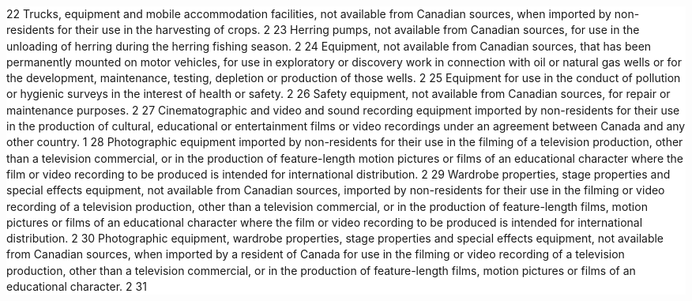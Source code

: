 <td>22</td>
<td>Trucks, equipment and mobile accommodation facilities, not available from Canadian sources, when imported by non-residents for their use in the harvesting of crops.</td>
<td>2</td>
</tr>
<tr>
<td>23</td>
<td>Herring pumps, not available from Canadian sources, for use in the unloading of herring during the herring fishing season.</td>
<td>2</td>
</tr>
<tr>
<td>24</td>
<td>Equipment, not available from Canadian sources, that has been permanently mounted on motor vehicles, for use in exploratory or discovery work in connection with oil or natural gas wells or for the development, maintenance, testing, depletion or production of those wells.</td>
<td>2</td>
</tr>
<tr>
<td>25</td>
<td>Equipment for use in the conduct of pollution or hygienic surveys in the interest of health or safety.</td>
<td>2</td>
</tr>
<tr>
<td>26</td>
<td>Safety equipment, not available from Canadian sources, for repair or maintenance purposes.</td>
<td>2</td>
</tr>
<tr>
<td>27</td>
<td>Cinematographic and video and sound recording equipment imported by non-residents for their use in the production of cultural, educational or entertainment films or video recordings under an agreement between Canada and any other country.</td>
<td>1</td>
</tr>
<tr>
<td>28</td>
<td>Photographic equipment imported by non-residents for their use in the filming of a television production, other than a television commercial, or in the production of feature-length motion pictures or films of an educational character where the film or video recording to be produced is intended for international distribution.</td>
<td>2</td>
</tr>
<tr>
<td>29</td>
<td>Wardrobe properties, stage properties and special effects equipment, not available from Canadian sources, imported by non-residents for their use in the filming or video recording of a television production, other than a television commercial, or in the production of feature-length films, motion pictures or films of an educational character where the film or video recording to be produced is intended for international distribution.</td>
<td>2</td>
</tr>
<tr>
<td>30</td>
<td>Photographic equipment, wardrobe properties, stage properties and special effects equipment, not available from Canadian sources, when imported by a resident of Canada for use in the filming or video recording of a television production, other than a television commercial, or in the production of feature-length films, motion pictures or films of an educational character.</td>
<td>2</td>
</tr>
<tr>
<td>31</td>